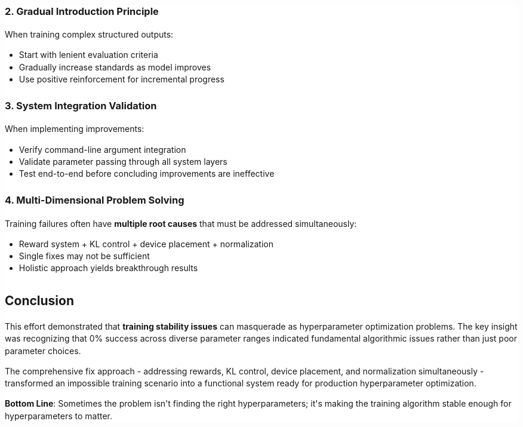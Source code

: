 ### 2. Gradual Introduction Principle
When training complex structured outputs:
- Start with lenient evaluation criteria
- Gradually increase standards as model improves
- Use positive reinforcement for incremental progress

### 3. System Integration Validation
When implementing improvements:
- Verify command-line argument integration
- Validate parameter passing through all system layers
- Test end-to-end before concluding improvements are ineffective

### 4. Multi-Dimensional Problem Solving
Training failures often have **multiple root causes** that must be addressed simultaneously:
- Reward system + KL control + device placement + normalization
- Single fixes may not be sufficient
- Holistic approach yields breakthrough results

## Conclusion

This effort demonstrated that **training stability issues** can masquerade as hyperparameter optimization problems. The key insight was recognizing that 0% success across diverse parameter ranges indicated fundamental algorithmic issues rather than just poor parameter choices.

The comprehensive fix approach - addressing rewards, KL control, device placement, and normalization simultaneously - transformed an impossible training scenario into a functional system ready for production hyperparameter optimization.

**Bottom Line**: Sometimes the problem isn't finding the right hyperparameters; it's making the training algorithm stable enough for hyperparameters to matter.